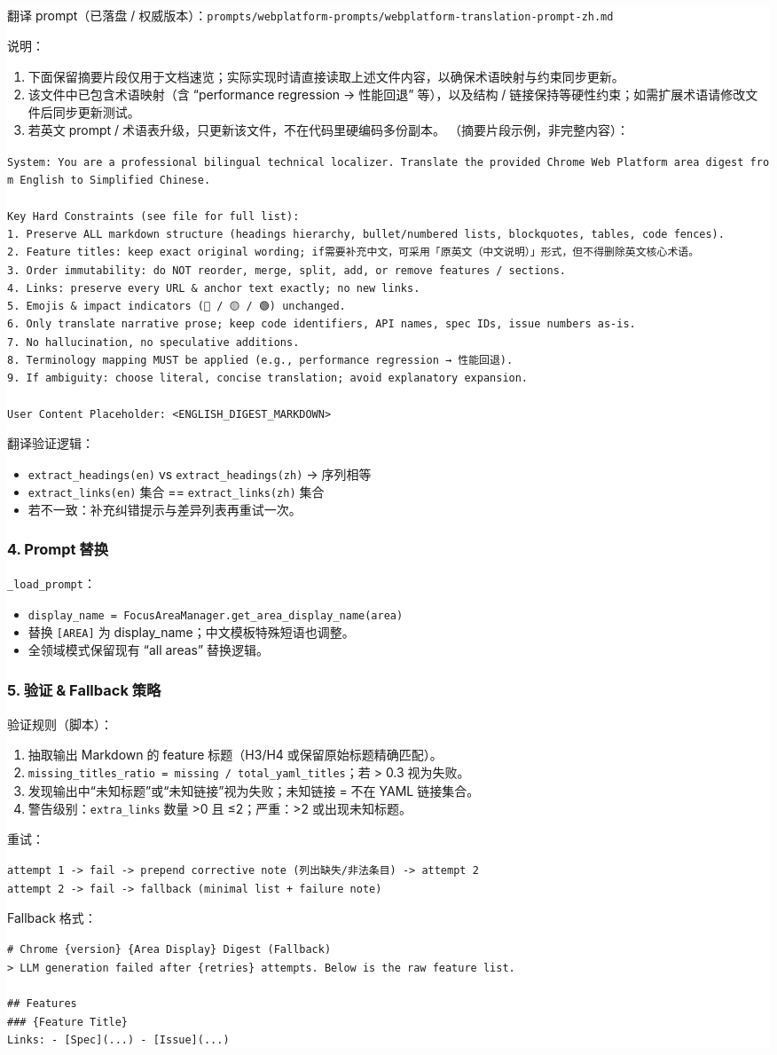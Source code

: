 翻译 prompt（已落盘 / 权威版本）：`prompts/webplatform-prompts/webplatform-translation-prompt-zh.md`

说明：
1. 下面保留摘要片段仅用于文档速览；实际实现时请直接读取上述文件内容，以确保术语映射与约束同步更新。
2. 该文件中已包含术语映射（含 “performance regression → 性能回退” 等），以及结构 / 链接保持等硬性约束；如需扩展术语请修改文件后同步更新测试。
3. 若英文 prompt / 术语表升级，只更新该文件，不在代码里硬编码多份副本。
（摘要片段示例，非完整内容）：
```
System: You are a professional bilingual technical localizer. Translate the provided Chrome Web Platform area digest from English to Simplified Chinese.

Key Hard Constraints (see file for full list):
1. Preserve ALL markdown structure (headings hierarchy, bullet/numbered lists, blockquotes, tables, code fences).
2. Feature titles: keep exact original wording; if需要补充中文，可采用「原英文（中文说明）」形式，但不得删除英文核心术语。
3. Order immutability: do NOT reorder, merge, split, add, or remove features / sections.
4. Links: preserve every URL & anchor text exactly; no new links.
5. Emojis & impact indicators (🔴 / 🟡 / 🟢) unchanged.
6. Only translate narrative prose; keep code identifiers, API names, spec IDs, issue numbers as-is.
7. No hallucination, no speculative additions.
8. Terminology mapping MUST be applied (e.g., performance regression → 性能回退).
9. If ambiguity: choose literal, concise translation; avoid explanatory expansion.

User Content Placeholder: <ENGLISH_DIGEST_MARKDOWN>
```

翻译验证逻辑：
- `extract_headings(en)` vs `extract_headings(zh)` → 序列相等
- `extract_links(en)` 集合 == `extract_links(zh)` 集合
- 若不一致：补充纠错提示与差异列表再重试一次。

### 4. Prompt 替换
`_load_prompt`：
- `display_name = FocusAreaManager.get_area_display_name(area)`
- 替换 `[AREA]` 为 display_name；中文模板特殊短语也调整。
- 全领域模式保留现有 “all areas” 替换逻辑。

### 5. 验证 & Fallback 策略
验证规则（脚本）：
1. 抽取输出 Markdown 的 feature 标题（H3/H4 或保留原始标题精确匹配）。
2. `missing_titles_ratio = missing / total_yaml_titles`；若 > 0.3 视为失败。
3. 发现输出中“未知标题”或“未知链接”视为失败；未知链接 = 不在 YAML 链接集合。
4. 警告级别：`extra_links` 数量 >0 且 ≤2；严重：>2 或出现未知标题。

重试：
```
attempt 1 -> fail -> prepend corrective note (列出缺失/非法条目) -> attempt 2
attempt 2 -> fail -> fallback (minimal list + failure note)
```

Fallback 格式：
```
# Chrome {version} {Area Display} Digest (Fallback)
> LLM generation failed after {retries} attempts. Below is the raw feature list.

## Features
### {Feature Title}
Links: - [Spec](...) - [Issue](...)
```

